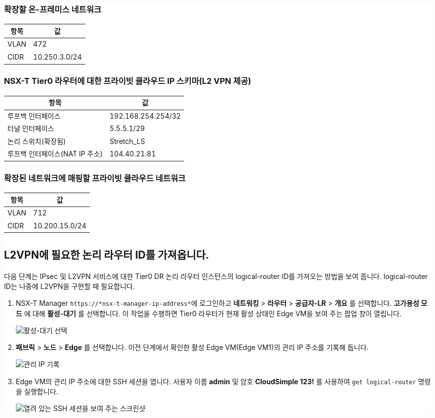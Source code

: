 ### <a name="on-premises-network-to-be-stretched"></a>확장할 온-프레미스 네트워크

| **항목** | **값** |
|------------|-----------------|
| VLAN | 472 |
| CIDR| 10.250.3.0/24 |

### <a name="private-cloud-ip-schema-for-nsx-t-tier0-router-l2-vpn-serve"></a>NSX-T Tier0 라우터에 대한 프라이빗 클라우드 IP 스키마(L2 VPN 제공)

| **항목** | **값** |
|------------|-----------------|
| 루프백 인터페이스 | 192.168.254.254/32 |
| 터널 인터페이스 | 5.5.5.1/29 |
| 논리 스위치(확장됨) | Stretch_LS |
| 루프백 인터페이스(NAT IP 주소) | 104.40.21.81 |

### <a name="private-cloud-network-to-be-mapped-to-the-stretched-network"></a>확장된 네트워크에 매핑할 프라이빗 클라우드 네트워크

| **항목** | **값** |
|------------|-----------------|
| VLAN | 712 |
| CIDR| 10.200.15.0/24 |

## <a name="fetch-the-logical-router-id-needed-for-l2vpn"></a>L2VPN에 필요한 논리 라우터 ID를 가져옵니다.

다음 단계는 IPsec 및 L2VPN 서비스에 대한 Tier0 DR 논리 라우터 인스턴스의 logical-router ID를 가져오는 방법을 보여 줍니다. logical-router ID는 나중에 L2VPN을 구현할 때 필요합니다.

1. NSX-T Manager `https://*nsx-t-manager-ip-address*`에 로그인하고 **네트워킹** > **라우터** > **공급자-LR** > **개요** 를 선택합니다. **고가용성 모드** 에 대해 **활성-대기** 를 선택합니다. 이 작업을 수행하면 Tier0 라우터가 현재 활성 상태인 Edge VM을 보여 주는 팝업 창이 열립니다.

    ![활성-대기 선택](media/l2vpn-fetch01.png)

2. **패브릭** > **노드** > **Edge** 를 선택합니다. 이전 단계에서 확인한 활성 Edge VM(Edge VM1)의 관리 IP 주소를 기록해 둡니다.

    ![관리 IP 기록](media/l2vpn-fetch02.png)

3. Edge VM의 관리 IP 주소에 대한 SSH 세션을 엽니다. 사용자 이름 **admin** 및 암호 **CloudSimple 123!** 를 사용하여 ```get logical-router``` 명령을 실행합니다.

    ![열려 있는 SSH 세션을 보여 주는 스크린샷](media/l2vpn-fetch03.png)
